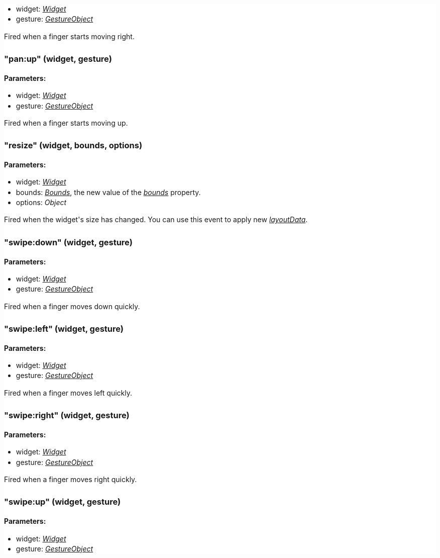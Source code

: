 - widget: *[Widget](Widget.md)*
- gesture: *[GestureObject](../types.md#gestureobject)*

Fired when a finger starts moving right.

### "pan:up" (widget, gesture)

**Parameters:** 

- widget: *[Widget](Widget.md)*
- gesture: *[GestureObject](../types.md#gestureobject)*

Fired when a finger starts moving up.

### "resize" (widget, bounds, options)

**Parameters:** 

- widget: *[Widget](Widget.md)*
- bounds: *[Bounds](../types.md#bounds)*, the new value of the [*bounds*](#bounds) property.
- options: *Object*

Fired when the widget's size has changed. You can use this event to apply new [*layoutData*](#layoutdata).

### "swipe:down" (widget, gesture)

**Parameters:** 

- widget: *[Widget](Widget.md)*
- gesture: *[GestureObject](../types.md#gestureobject)*

Fired when a finger moves down quickly.

### "swipe:left" (widget, gesture)

**Parameters:** 

- widget: *[Widget](Widget.md)*
- gesture: *[GestureObject](../types.md#gestureobject)*

Fired when a finger moves left quickly.

### "swipe:right" (widget, gesture)

**Parameters:** 

- widget: *[Widget](Widget.md)*
- gesture: *[GestureObject](../types.md#gestureobject)*

Fired when a finger moves right quickly.

### "swipe:up" (widget, gesture)

**Parameters:** 

- widget: *[Widget](Widget.md)*
- gesture: *[GestureObject](../types.md#gestureobject)*

